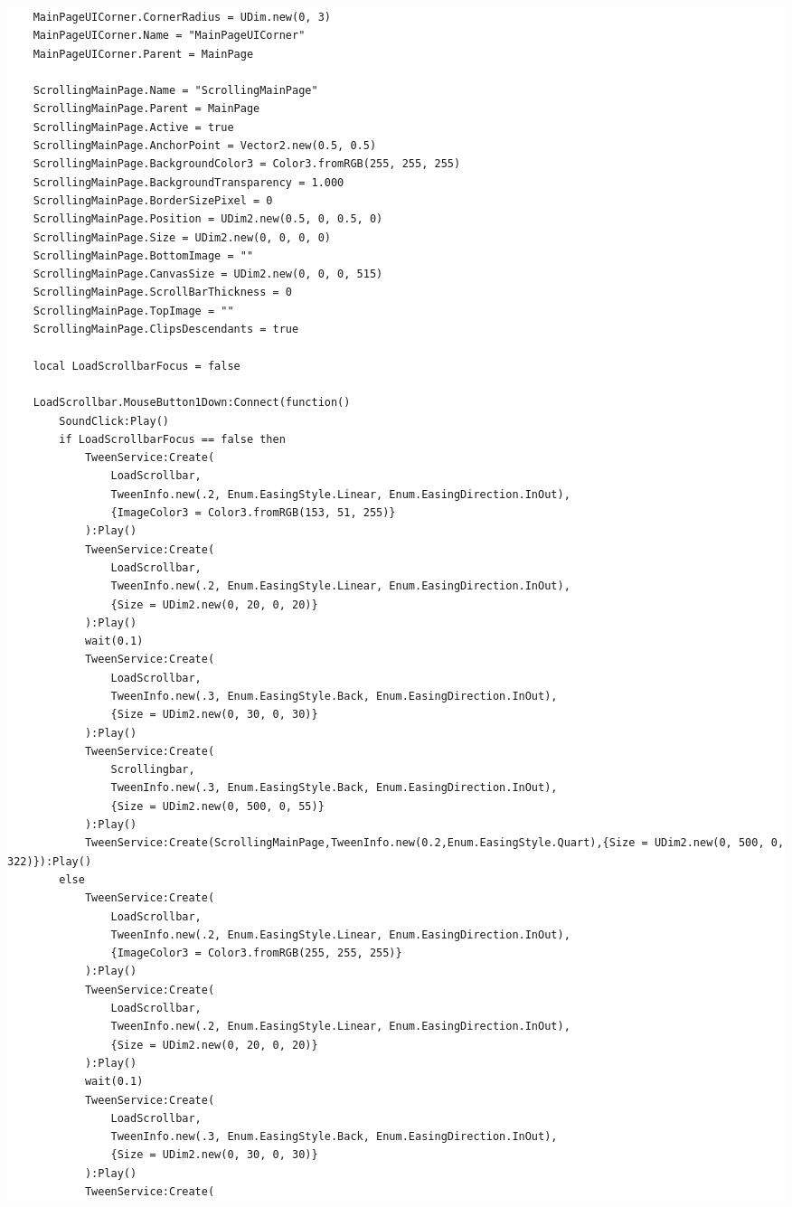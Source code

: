 		MainPageUICorner.CornerRadius = UDim.new(0, 3)
		MainPageUICorner.Name = "MainPageUICorner"
		MainPageUICorner.Parent = MainPage

		ScrollingMainPage.Name = "ScrollingMainPage"
		ScrollingMainPage.Parent = MainPage
		ScrollingMainPage.Active = true
		ScrollingMainPage.AnchorPoint = Vector2.new(0.5, 0.5)
		ScrollingMainPage.BackgroundColor3 = Color3.fromRGB(255, 255, 255)
		ScrollingMainPage.BackgroundTransparency = 1.000
		ScrollingMainPage.BorderSizePixel = 0
		ScrollingMainPage.Position = UDim2.new(0.5, 0, 0.5, 0)
		ScrollingMainPage.Size = UDim2.new(0, 0, 0, 0)
		ScrollingMainPage.BottomImage = ""
		ScrollingMainPage.CanvasSize = UDim2.new(0, 0, 0, 515)
		ScrollingMainPage.ScrollBarThickness = 0
		ScrollingMainPage.TopImage = ""
		ScrollingMainPage.ClipsDescendants = true

		local LoadScrollbarFocus = false

		LoadScrollbar.MouseButton1Down:Connect(function()
			SoundClick:Play()
			if LoadScrollbarFocus == false then
				TweenService:Create(
					LoadScrollbar,
					TweenInfo.new(.2, Enum.EasingStyle.Linear, Enum.EasingDirection.InOut),
					{ImageColor3 = Color3.fromRGB(153, 51, 255)}
				):Play()
				TweenService:Create(
					LoadScrollbar,
					TweenInfo.new(.2, Enum.EasingStyle.Linear, Enum.EasingDirection.InOut),
					{Size = UDim2.new(0, 20, 0, 20)}
				):Play()
				wait(0.1)
				TweenService:Create(
					LoadScrollbar,
					TweenInfo.new(.3, Enum.EasingStyle.Back, Enum.EasingDirection.InOut),
					{Size = UDim2.new(0, 30, 0, 30)}
				):Play()
				TweenService:Create(
					Scrollingbar,
					TweenInfo.new(.3, Enum.EasingStyle.Back, Enum.EasingDirection.InOut),
					{Size = UDim2.new(0, 500, 0, 55)}
				):Play()
				TweenService:Create(ScrollingMainPage,TweenInfo.new(0.2,Enum.EasingStyle.Quart),{Size = UDim2.new(0, 500, 0, 322)}):Play()
			else
				TweenService:Create(
					LoadScrollbar,
					TweenInfo.new(.2, Enum.EasingStyle.Linear, Enum.EasingDirection.InOut),
					{ImageColor3 = Color3.fromRGB(255, 255, 255)}
				):Play()
				TweenService:Create(
					LoadScrollbar,
					TweenInfo.new(.2, Enum.EasingStyle.Linear, Enum.EasingDirection.InOut),
					{Size = UDim2.new(0, 20, 0, 20)}
				):Play()
				wait(0.1)
				TweenService:Create(
					LoadScrollbar,
					TweenInfo.new(.3, Enum.EasingStyle.Back, Enum.EasingDirection.InOut),
					{Size = UDim2.new(0, 30, 0, 30)}
				):Play()
				TweenService:Create(